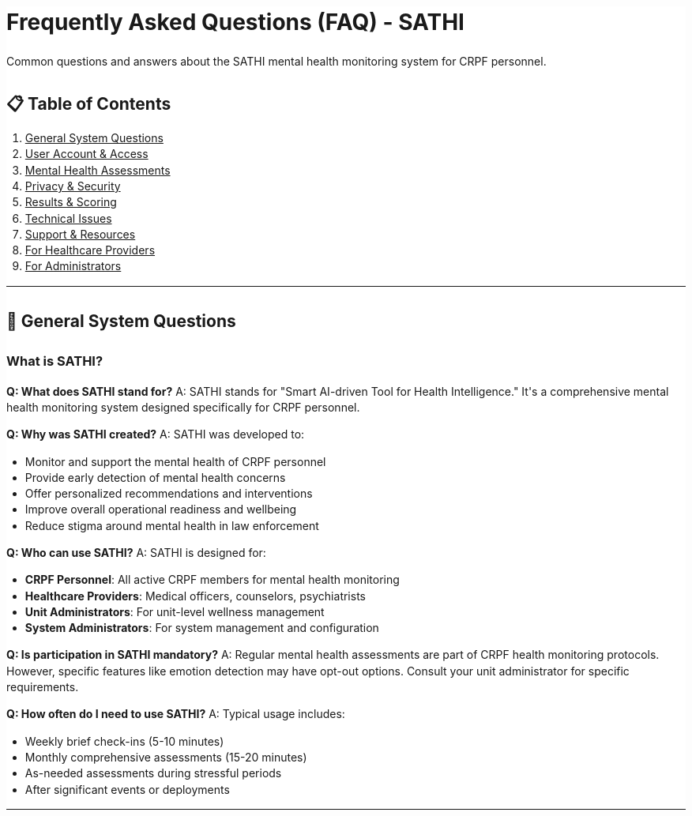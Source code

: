 # Frequently Asked Questions (FAQ) - SATHI

Common questions and answers about the SATHI mental health monitoring system for CRPF personnel.

## 📋 Table of Contents

1. [General System Questions](#general-system-questions)
2. [User Account & Access](#user-account--access)
3. [Mental Health Assessments](#mental-health-assessments)
4. [Privacy & Security](#privacy--security)
5. [Results & Scoring](#results--scoring)
6. [Technical Issues](#technical-issues)
7. [Support & Resources](#support--resources)
8. [For Healthcare Providers](#for-healthcare-providers)
9. [For Administrators](#for-administrators)

---

## 🌟 General System Questions

### What is SATHI?

**Q: What does SATHI stand for?**
A: SATHI stands for "Smart AI-driven Tool for Health Intelligence." It's a comprehensive mental health monitoring system designed specifically for CRPF personnel.

**Q: Why was SATHI created?**
A: SATHI was developed to:
- Monitor and support the mental health of CRPF personnel
- Provide early detection of mental health concerns
- Offer personalized recommendations and interventions
- Improve overall operational readiness and wellbeing
- Reduce stigma around mental health in law enforcement

**Q: Who can use SATHI?**
A: SATHI is designed for:
- **CRPF Personnel**: All active CRPF members for mental health monitoring
- **Healthcare Providers**: Medical officers, counselors, psychiatrists
- **Unit Administrators**: For unit-level wellness management
- **System Administrators**: For system management and configuration

**Q: Is participation in SATHI mandatory?**
A: Regular mental health assessments are part of CRPF health monitoring protocols. However, specific features like emotion detection may have opt-out options. Consult your unit administrator for specific requirements.

**Q: How often do I need to use SATHI?**
A: Typical usage includes:
- Weekly brief check-ins (5-10 minutes)
- Monthly comprehensive assessments (15-20 minutes)
- As-needed assessments during stressful periods
- After significant events or deployments

---